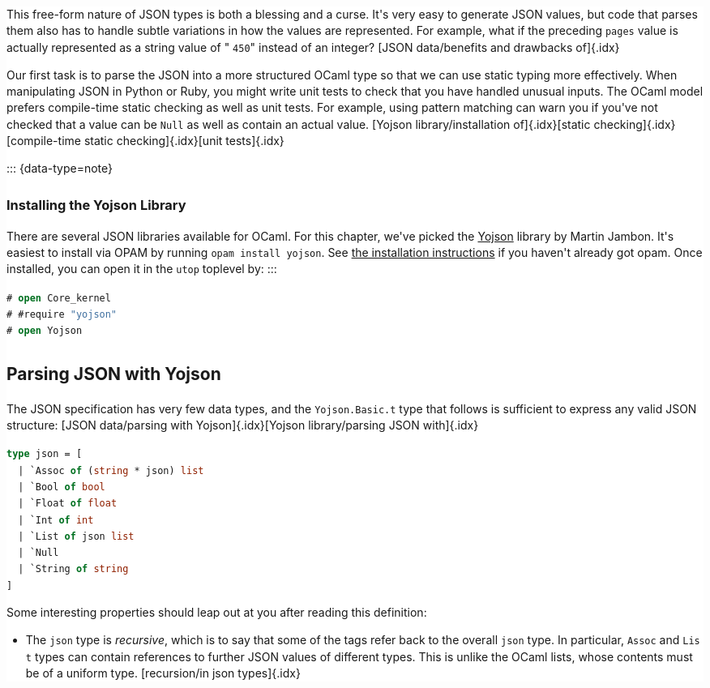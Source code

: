 This free-form nature of JSON types is both a blessing and a curse. It's very
easy to generate JSON values, but code that parses them also has to handle
subtle variations in how the values are represented. For example, what if the
preceding `pages` value is actually represented as a string value of "
`450`" instead of an integer? [JSON data/benefits and drawbacks of]{.idx}

Our first task is to parse the JSON into a more structured OCaml type so that
we can use static typing more effectively. When manipulating JSON in Python
or Ruby, you might write unit tests to check that you have handled unusual
inputs. The OCaml model prefers compile-time static checking as well as unit
tests. For example, using pattern matching can warn you if you've not checked
that a value can be `Null` as well as contain an actual value. [Yojson
library/installation of]{.idx}[static checking]{.idx}[compile-time static
checking]{.idx}[unit tests]{.idx}

::: {data-type=note}
### Installing the Yojson Library

There are several JSON libraries available for OCaml. For this chapter, we've
picked the [Yojson](https://github.com/mjambon/yojson) library by Martin Jambon.
It's easiest to install via OPAM by running `opam install yojson`. See
[the installation instructions](install.html) if you haven't already got opam.
Once installed, you can open it in the `utop` toplevel by:
:::

```ocaml env=install
# open Core_kernel
# #require "yojson"
# open Yojson
```

## Parsing JSON with Yojson

The JSON specification has very few data types, and the `Yojson.Basic.t`
type that follows is sufficient to express any valid JSON structure: [JSON
data/parsing with Yojson]{.idx}[Yojson library/parsing JSON with]{.idx}

```ocaml file=examples/yojson_basic.mli,part=0
type json = [
  | `Assoc of (string * json) list
  | `Bool of bool
  | `Float of float
  | `Int of int
  | `List of json list
  | `Null
  | `String of string
]
```

Some interesting properties should leap out at you after reading this
definition:

- The `json` type is *recursive*, which is to say that some of the tags refer
  back to the overall `json` type. In particular, `Assoc` and `List` types
  can contain references to further JSON values of different types. This is
  unlike the OCaml lists, whose contents must be of a uniform type.
  [recursion/in json types]{.idx}
